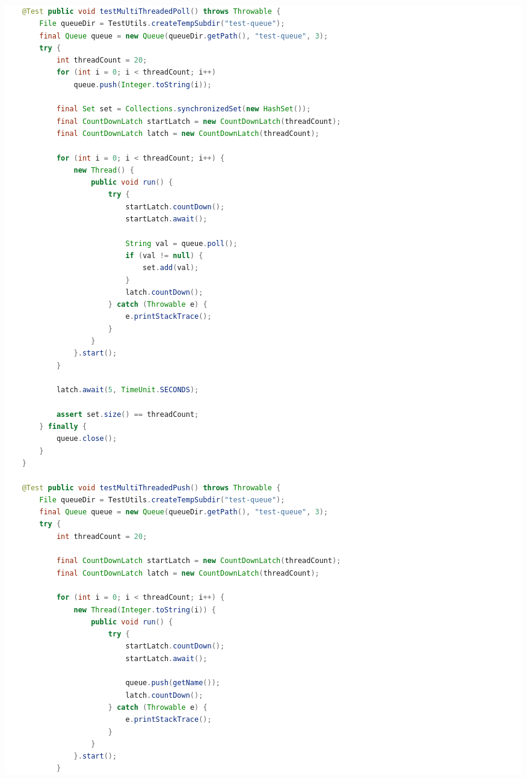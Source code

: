 ``` java
    @Test public void testMultiThreadedPoll() throws Throwable {
        File queueDir = TestUtils.createTempSubdir("test-queue");
        final Queue queue = new Queue(queueDir.getPath(), "test-queue", 3);
        try {
            int threadCount = 20;
            for (int i = 0; i < threadCount; i++)
                queue.push(Integer.toString(i));

            final Set set = Collections.synchronizedSet(new HashSet());
            final CountDownLatch startLatch = new CountDownLatch(threadCount);
            final CountDownLatch latch = new CountDownLatch(threadCount);

            for (int i = 0; i < threadCount; i++) {
                new Thread() {
                    public void run() {
                        try {
                            startLatch.countDown();
                            startLatch.await();

                            String val = queue.poll();
                            if (val != null) {
                                set.add(val);
                            }
                            latch.countDown();
                        } catch (Throwable e) {
                            e.printStackTrace();
                        }
                    }
                }.start();
            }

            latch.await(5, TimeUnit.SECONDS);

            assert set.size() == threadCount;
        } finally {
            queue.close();
        }
    }

    @Test public void testMultiThreadedPush() throws Throwable {
        File queueDir = TestUtils.createTempSubdir("test-queue");
        final Queue queue = new Queue(queueDir.getPath(), "test-queue", 3);
        try {
            int threadCount = 20;

            final CountDownLatch startLatch = new CountDownLatch(threadCount);
            final CountDownLatch latch = new CountDownLatch(threadCount);

            for (int i = 0; i < threadCount; i++) {
                new Thread(Integer.toString(i)) {
                    public void run() {
                        try {
                            startLatch.countDown();
                            startLatch.await();

                            queue.push(getName());
                            latch.countDown();
                        } catch (Throwable e) {
                            e.printStackTrace();
                        }
                    }
                }.start();
            }
```